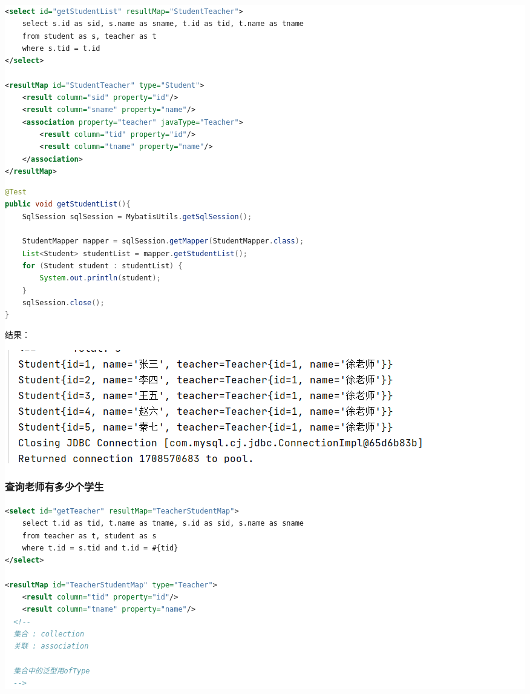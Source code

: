 ```xml
<select id="getStudentList" resultMap="StudentTeacher">
    select s.id as sid, s.name as sname, t.id as tid, t.name as tname
    from student as s, teacher as t
    where s.tid = t.id
</select>

<resultMap id="StudentTeacher" type="Student">
    <result column="sid" property="id"/>
    <result column="sname" property="name"/>
    <association property="teacher" javaType="Teacher">
        <result column="tid" property="id"/>
        <result column="tname" property="name"/>
    </association>
</resultMap>
```



```java
@Test
public void getStudentList(){
    SqlSession sqlSession = MybatisUtils.getSqlSession();

    StudentMapper mapper = sqlSession.getMapper(StudentMapper.class);
    List<Student> studentList = mapper.getStudentList();
    for (Student student : studentList) {
        System.out.println(student);
    }
    sqlSession.close();
}
```



结果：

![image-20200610163826690](Mybatis学习之路.assets/image-20200610163826690.png)



### 查询老师有多少个学生

```xml
<select id="getTeacher" resultMap="TeacherStudentMap">
    select t.id as tid, t.name as tname, s.id as sid, s.name as sname
    from teacher as t, student as s
    where t.id = s.tid and t.id = #{tid}
</select>

<resultMap id="TeacherStudentMap" type="Teacher">
    <result column="tid" property="id"/>
    <result column="tname" property="name"/>
  <!--
  集合 : collection
  关联 : association

  集合中的泛型用ofType
  -->
```